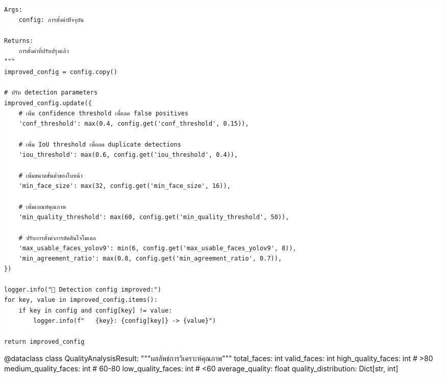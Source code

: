     Args:
        config: การตั้งค่าปัจจุบัน
        
    Returns:
        การตั้งค่าที่ปรับปรุงแล้ว
    """
    improved_config = config.copy()
    
    # ปรับ detection parameters
    improved_config.update({
        # เพิ่ม confidence threshold เพื่อลด false positives
        'conf_threshold': max(0.4, config.get('conf_threshold', 0.15)),
        
        # เพิ่ม IoU threshold เพื่อลด duplicate detections  
        'iou_threshold': max(0.6, config.get('iou_threshold', 0.4)),
        
        # เพิ่มขนาดขั้นต่ำของใบหน้า
        'min_face_size': max(32, config.get('min_face_size', 16)),
        
        # เพิ่มเกณฑ์คุณภาพ
        'min_quality_threshold': max(60, config.get('min_quality_threshold', 50)),
        
        # ปรับการตั้งค่าการตัดสินใจโมเดล
        'max_usable_faces_yolov9': min(6, config.get('max_usable_faces_yolov9', 8)),
        'min_agreement_ratio': max(0.8, config.get('min_agreement_ratio', 0.7)),
    })
    
    logger.info("🔧 Detection config improved:")
    for key, value in improved_config.items():
        if key in config and config[key] != value:
            logger.info(f"   {key}: {config[key]} -> {value}")
    
    return improved_config


@dataclass
class QualityAnalysisResult:
    """ผลลัพธ์การวิเคราะห์คุณภาพ"""
    total_faces: int
    valid_faces: int
    high_quality_faces: int  # >80
    medium_quality_faces: int  # 60-80
    low_quality_faces: int  # <60
    average_quality: float
    quality_distribution: Dict[str, int]
    